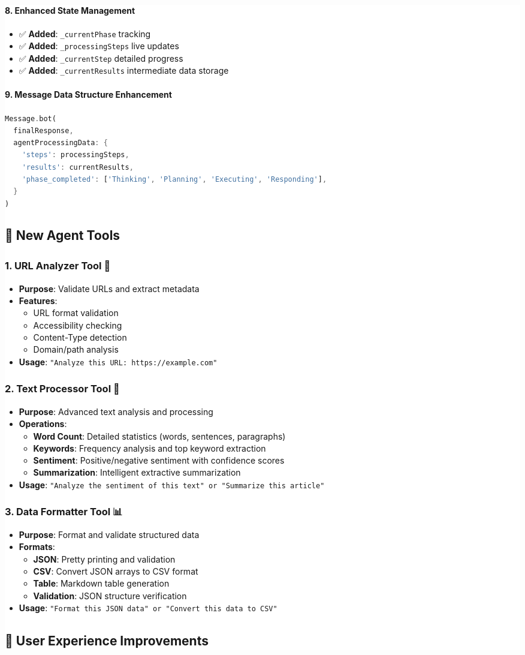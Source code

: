 #### **8. Enhanced State Management**
- ✅ **Added**: `_currentPhase` tracking
- ✅ **Added**: `_processingSteps` live updates
- ✅ **Added**: `_currentStep` detailed progress
- ✅ **Added**: `_currentResults` intermediate data storage

#### **9. Message Data Structure Enhancement**
```dart
Message.bot(
  finalResponse, 
  agentProcessingData: {
    'steps': processingSteps,
    'results': currentResults,
    'phase_completed': ['Thinking', 'Planning', 'Executing', 'Responding'],
  }
)
```

## 🚀 **New Agent Tools**

### **1. URL Analyzer Tool** 🔗
- **Purpose**: Validate URLs and extract metadata
- **Features**: 
  - URL format validation
  - Accessibility checking
  - Content-Type detection
  - Domain/path analysis
- **Usage**: `"Analyze this URL: https://example.com"`

### **2. Text Processor Tool** 📝
- **Purpose**: Advanced text analysis and processing
- **Operations**:
  - **Word Count**: Detailed statistics (words, sentences, paragraphs)
  - **Keywords**: Frequency analysis and top keyword extraction
  - **Sentiment**: Positive/negative sentiment with confidence scores
  - **Summarization**: Intelligent extractive summarization
- **Usage**: `"Analyze the sentiment of this text" or "Summarize this article"`

### **3. Data Formatter Tool** 📊
- **Purpose**: Format and validate structured data
- **Formats**:
  - **JSON**: Pretty printing and validation
  - **CSV**: Convert JSON arrays to CSV format
  - **Table**: Markdown table generation
  - **Validation**: JSON structure verification
- **Usage**: `"Format this JSON data" or "Convert this data to CSV"`

## 🎯 **User Experience Improvements**
